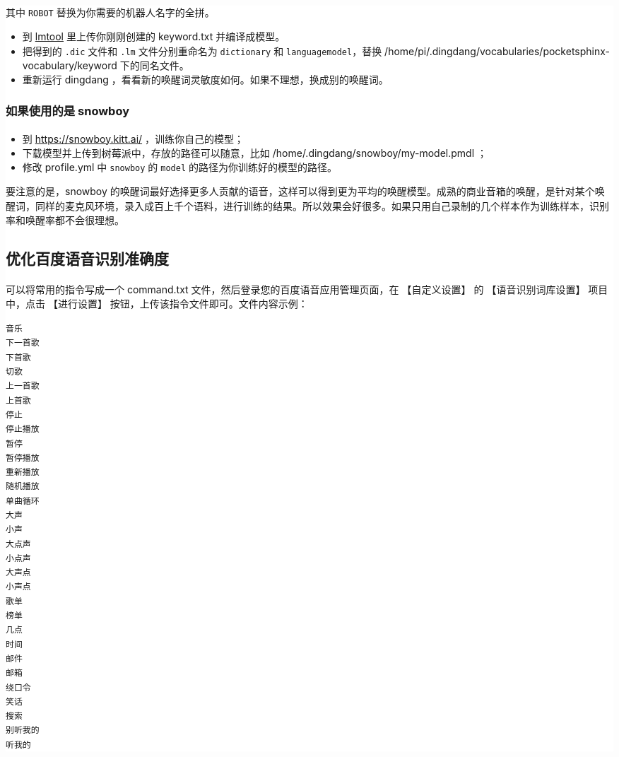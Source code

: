 其中 `ROBOT` 替换为你需要的机器人名字的全拼。

* 到 [lmtool](http://www.speech.cs.cmu.edu/tools/lmtool-new.html) 里上传你刚刚创建的 keyword.txt 并编译成模型。
* 把得到的 `.dic` 文件和 `.lm` 文件分别重命名为 `dictionary` 和 `languagemodel`，替换 /home/pi/.dingdang/vocabularies/pocketsphinx-vocabulary/keyword 下的同名文件。
* 重新运行 dingdang ，看看新的唤醒词灵敏度如何。如果不理想，换成别的唤醒词。

### 如果使用的是 snowboy

* 到 https://snowboy.kitt.ai/ ，训练你自己的模型；
* 下载模型并上传到树莓派中，存放的路径可以随意，比如 /home/.dingdang/snowboy/my-model.pmdl ；
* 修改 profile.yml 中 `snowboy` 的 `model` 的路径为你训练好的模型的路径。

要注意的是，snowboy 的唤醒词最好选择更多人贡献的语音，这样可以得到更为平均的唤醒模型。成熟的商业音箱的唤醒，是针对某个唤醒词，同样的麦克风环境，录入成百上千个语料，进行训练的结果。所以效果会好很多。如果只用自己录制的几个样本作为训练样本，识别率和唤醒率都不会很理想。

## 优化百度语音识别准确度

可以将常用的指令写成一个 command.txt 文件，然后登录您的百度语音应用管理页面，在 【自定义设置】 的 【语音识别词库设置】 项目中，点击
 【进行设置】 按钮，上传该指令文件即可。文件内容示例：

```
音乐
下一首歌
下首歌
切歌
上一首歌
上首歌
停止
停止播放
暂停
暂停播放
重新播放
随机播放
单曲循环
大声
小声
大点声
小点声
大声点
小声点
歌单
榜单
几点
时间
邮件
邮箱
绕口令
笑话
搜索
别听我的
听我的
```
